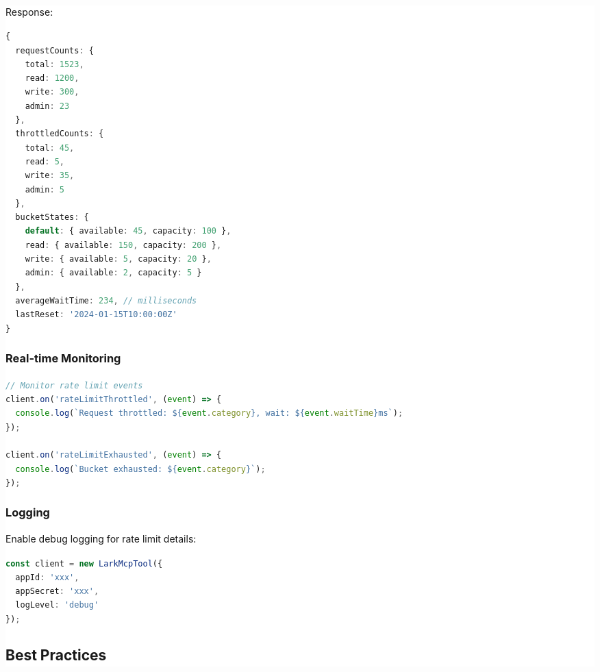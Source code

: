 Response:
```typescript
{
  requestCounts: {
    total: 1523,
    read: 1200,
    write: 300,
    admin: 23
  },
  throttledCounts: {
    total: 45,
    read: 5,
    write: 35,
    admin: 5
  },
  bucketStates: {
    default: { available: 45, capacity: 100 },
    read: { available: 150, capacity: 200 },
    write: { available: 5, capacity: 20 },
    admin: { available: 2, capacity: 5 }
  },
  averageWaitTime: 234, // milliseconds
  lastReset: '2024-01-15T10:00:00Z'
}
```

### Real-time Monitoring

```typescript
// Monitor rate limit events
client.on('rateLimitThrottled', (event) => {
  console.log(`Request throttled: ${event.category}, wait: ${event.waitTime}ms`);
});

client.on('rateLimitExhausted', (event) => {
  console.log(`Bucket exhausted: ${event.category}`);
});
```

### Logging

Enable debug logging for rate limit details:

```typescript
const client = new LarkMcpTool({
  appId: 'xxx',
  appSecret: 'xxx',
  logLevel: 'debug'
});
```

## Best Practices
